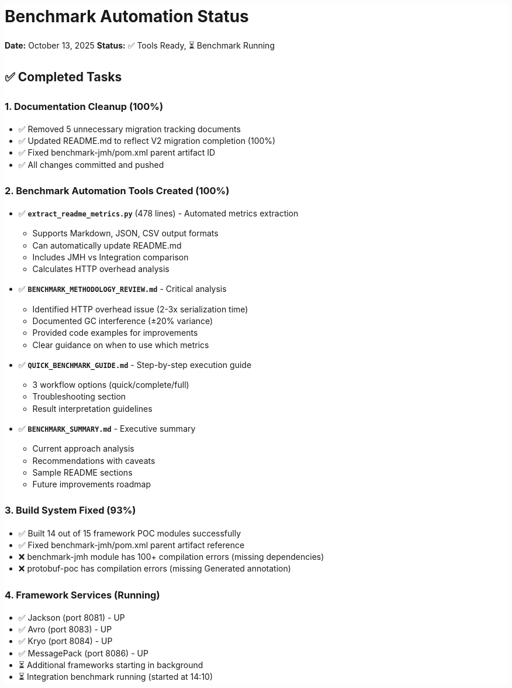 # Benchmark Automation Status

**Date:** October 13, 2025
**Status:** ✅ Tools Ready, ⏳ Benchmark Running

## ✅ Completed Tasks

### 1. Documentation Cleanup (100%)
- ✅ Removed 5 unnecessary migration tracking documents
- ✅ Updated README.md to reflect V2 migration completion (100%)
- ✅ Fixed benchmark-jmh/pom.xml parent artifact ID
- ✅ All changes committed and pushed

### 2. Benchmark Automation Tools Created (100%)
- ✅ **`extract_readme_metrics.py`** (478 lines) - Automated metrics extraction
  - Supports Markdown, JSON, CSV output formats
  - Can automatically update README.md
  - Includes JMH vs Integration comparison
  - Calculates HTTP overhead analysis

- ✅ **`BENCHMARK_METHODOLOGY_REVIEW.md`** - Critical analysis
  - Identified HTTP overhead issue (2-3x serialization time)
  - Documented GC interference (±20% variance)
  - Provided code examples for improvements
  - Clear guidance on when to use which metrics

- ✅ **`QUICK_BENCHMARK_GUIDE.md`** - Step-by-step execution guide
  - 3 workflow options (quick/complete/full)
  - Troubleshooting section
  - Result interpretation guidelines

- ✅ **`BENCHMARK_SUMMARY.md`** - Executive summary
  - Current approach analysis
  - Recommendations with caveats
  - Sample README sections
  - Future improvements roadmap

### 3. Build System Fixed (93%)
- ✅ Built 14 out of 15 framework POC modules successfully
- ✅ Fixed benchmark-jmh/pom.xml parent artifact reference
- ❌ benchmark-jmh module has 100+ compilation errors (missing dependencies)
- ❌ protobuf-poc has compilation errors (missing Generated annotation)

### 4. Framework Services (Running)
- ✅ Jackson (port 8081) - UP
- ✅ Avro (port 8083) - UP
- ✅ Kryo (port 8084) - UP
- ✅ MessagePack (port 8086) - UP
- ⏳ Additional frameworks starting in background
- ⏳ Integration benchmark running (started at 14:10)

